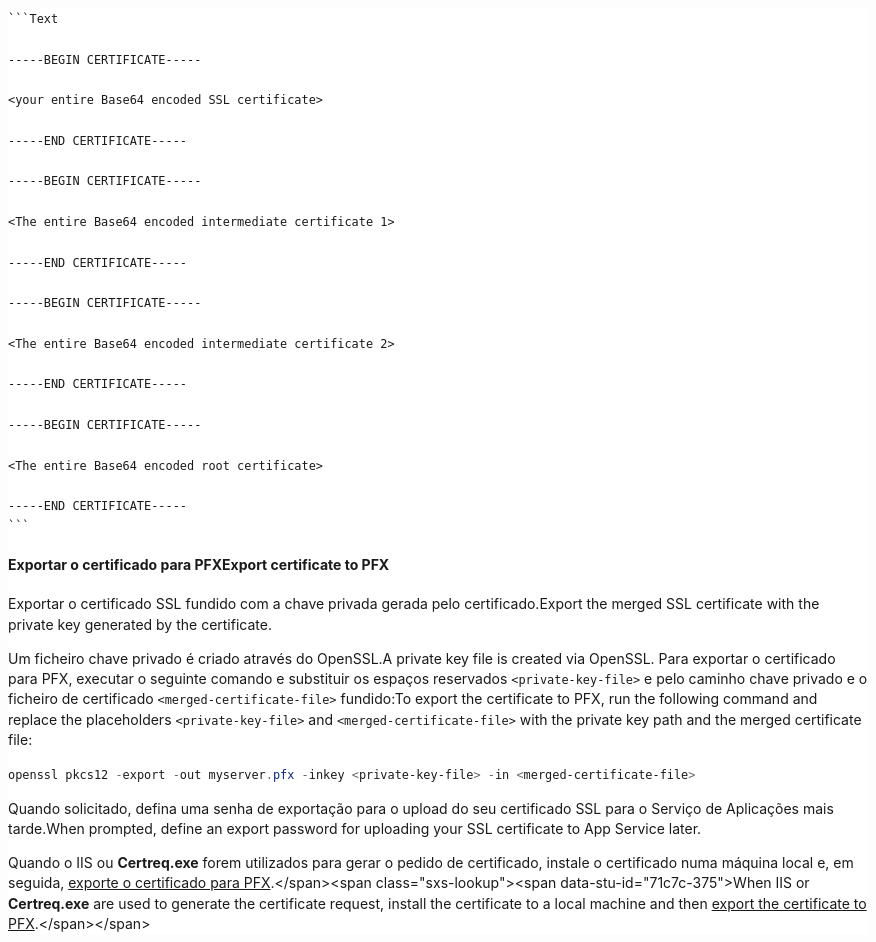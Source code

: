     ```Text

    -----BEGIN CERTIFICATE-----

    <your entire Base64 encoded SSL certificate>

    -----END CERTIFICATE-----

    -----BEGIN CERTIFICATE-----

    <The entire Base64 encoded intermediate certificate 1>

    -----END CERTIFICATE-----

    -----BEGIN CERTIFICATE-----

    <The entire Base64 encoded intermediate certificate 2>

    -----END CERTIFICATE-----

    -----BEGIN CERTIFICATE-----

    <The entire Base64 encoded root certificate>

    -----END CERTIFICATE-----
    ```

#### <a name="export-certificate-to-pfx"></a><span data-ttu-id="71c7c-370">Exportar o certificado para PFX</span><span class="sxs-lookup"><span data-stu-id="71c7c-370">Export certificate to PFX</span></span>

<span data-ttu-id="71c7c-371">Exportar o certificado SSL fundido com a chave privada gerada pelo certificado.</span><span class="sxs-lookup"><span data-stu-id="71c7c-371">Export the merged SSL certificate with the private key generated by the certificate.</span></span>

<span data-ttu-id="71c7c-372">Um ficheiro chave privado é criado através do OpenSSL.</span><span class="sxs-lookup"><span data-stu-id="71c7c-372">A private key file is created via OpenSSL.</span></span> <span data-ttu-id="71c7c-373">Para exportar o certificado para PFX, executar o seguinte comando e substituir os espaços reservados `<private-key-file>` e pelo caminho chave privado e o ficheiro de certificado `<merged-certificate-file>` fundido:</span><span class="sxs-lookup"><span data-stu-id="71c7c-373">To export the certificate to PFX, run the following command and replace the placeholders `<private-key-file>` and `<merged-certificate-file>` with the private key path and the merged certificate file:</span></span>

```powershell
openssl pkcs12 -export -out myserver.pfx -inkey <private-key-file> -in <merged-certificate-file>
```

<span data-ttu-id="71c7c-374">Quando solicitado, defina uma senha de exportação para o upload do seu certificado SSL para o Serviço de Aplicações mais tarde.</span><span class="sxs-lookup"><span data-stu-id="71c7c-374">When prompted, define an export password for uploading your SSL certificate to App Service later.</span></span>

<span data-ttu-id="71c7c-375">Quando o IIS ou **Certreq.exe** forem utilizados para gerar o pedido de certificado, instale o certificado numa máquina local e, em seguida, [exporte o certificado para PFX](https://technet.microsoft.com/library/cc754329(v=ws.11).aspx).</span><span class="sxs-lookup"><span data-stu-id="71c7c-375">When IIS or **Certreq.exe** are used to generate the certificate request, install the certificate to a local machine and then [export the certificate to PFX](https://technet.microsoft.com/library/cc754329(v=ws.11).aspx).</span></span>
